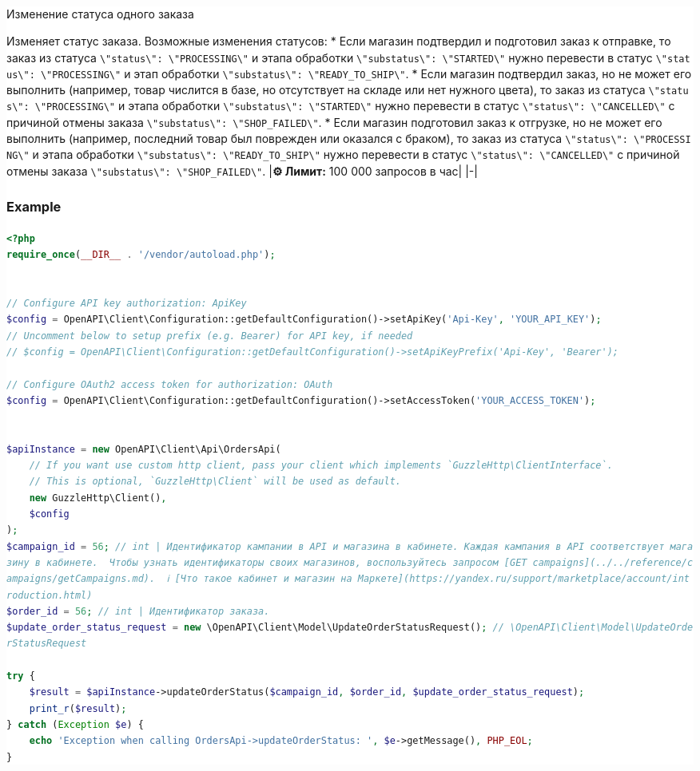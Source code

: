 Изменение статуса одного заказа

Изменяет статус заказа. Возможные изменения статусов:  * Если магазин подтвердил и подготовил заказ к отправке, то заказ из статуса `\"status\": \"PROCESSING\"` и этапа обработки `\"substatus\": \"STARTED\"` нужно перевести в статус `\"status\": \"PROCESSING\"` и этап обработки `\"substatus\": \"READY_TO_SHIP\"`. * Если магазин подтвердил заказ, но не может его выполнить (например, товар числится в базе, но отсутствует на складе или нет нужного цвета), то заказ из статуса `\"status\": \"PROCESSING\"` и этапа обработки `\"substatus\": \"STARTED\"` нужно перевести в статус `\"status\": \"CANCELLED\"` с причиной отмены заказа `\"substatus\": \"SHOP_FAILED\"`. * Если магазин подготовил заказ к отгрузке, но не может его выполнить (например, последний товар был поврежден или оказался с браком), то заказ из статуса `\"status\": \"PROCESSING\"` и этапа обработки `\"substatus\": \"READY_TO_SHIP\"` нужно перевести в статус `\"status\": \"CANCELLED\"` с причиной отмены заказа `\"substatus\": \"SHOP_FAILED\"`.  |**⚙️ Лимит:** 100 000 запросов в час| |-|

### Example

```php
<?php
require_once(__DIR__ . '/vendor/autoload.php');


// Configure API key authorization: ApiKey
$config = OpenAPI\Client\Configuration::getDefaultConfiguration()->setApiKey('Api-Key', 'YOUR_API_KEY');
// Uncomment below to setup prefix (e.g. Bearer) for API key, if needed
// $config = OpenAPI\Client\Configuration::getDefaultConfiguration()->setApiKeyPrefix('Api-Key', 'Bearer');

// Configure OAuth2 access token for authorization: OAuth
$config = OpenAPI\Client\Configuration::getDefaultConfiguration()->setAccessToken('YOUR_ACCESS_TOKEN');


$apiInstance = new OpenAPI\Client\Api\OrdersApi(
    // If you want use custom http client, pass your client which implements `GuzzleHttp\ClientInterface`.
    // This is optional, `GuzzleHttp\Client` will be used as default.
    new GuzzleHttp\Client(),
    $config
);
$campaign_id = 56; // int | Идентификатор кампании в API и магазина в кабинете. Каждая кампания в API соответствует магазину в кабинете.  Чтобы узнать идентификаторы своих магазинов, воспользуйтесь запросом [GET campaigns](../../reference/campaigns/getCampaigns.md).  ℹ️ [Что такое кабинет и магазин на Маркете](https://yandex.ru/support/marketplace/account/introduction.html)
$order_id = 56; // int | Идентификатор заказа.
$update_order_status_request = new \OpenAPI\Client\Model\UpdateOrderStatusRequest(); // \OpenAPI\Client\Model\UpdateOrderStatusRequest

try {
    $result = $apiInstance->updateOrderStatus($campaign_id, $order_id, $update_order_status_request);
    print_r($result);
} catch (Exception $e) {
    echo 'Exception when calling OrdersApi->updateOrderStatus: ', $e->getMessage(), PHP_EOL;
}
```

